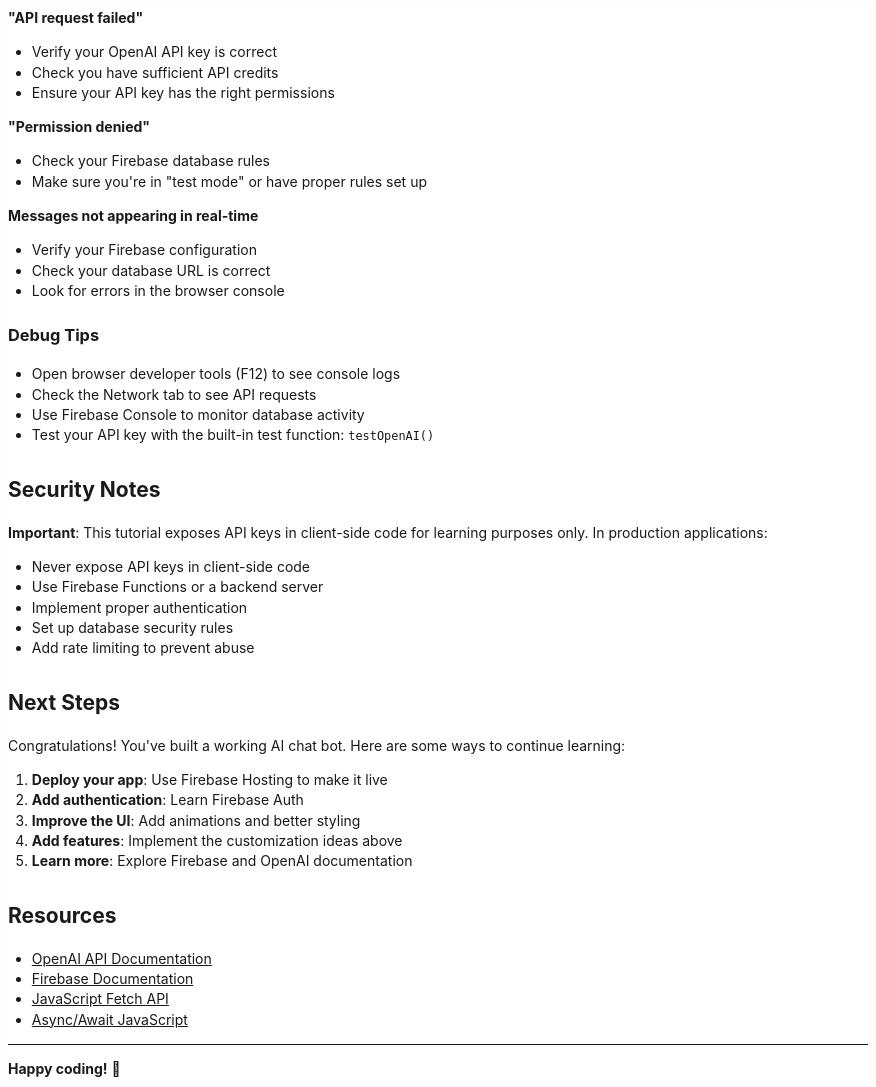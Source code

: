 **"API request failed"**
- Verify your OpenAI API key is correct
- Check you have sufficient API credits
- Ensure your API key has the right permissions

**"Permission denied"**
- Check your Firebase database rules
- Make sure you're in "test mode" or have proper rules set up

**Messages not appearing in real-time**
- Verify your Firebase configuration
- Check your database URL is correct
- Look for errors in the browser console

### Debug Tips

- Open browser developer tools (F12) to see console logs
- Check the Network tab to see API requests
- Use Firebase Console to monitor database activity
- Test your API key with the built-in test function: `testOpenAI()`

## Security Notes

**Important**: This tutorial exposes API keys in client-side code for learning purposes only. In production applications:

- Never expose API keys in client-side code
- Use Firebase Functions or a backend server
- Implement proper authentication
- Set up database security rules
- Add rate limiting to prevent abuse

## Next Steps

Congratulations! You've built a working AI chat bot. Here are some ways to continue learning:

1. **Deploy your app**: Use Firebase Hosting to make it live
2. **Add authentication**: Learn Firebase Auth
3. **Improve the UI**: Add animations and better styling
4. **Add features**: Implement the customization ideas above
5. **Learn more**: Explore Firebase and OpenAI documentation

## Resources

- [OpenAI API Documentation](https://platform.openai.com/docs)
- [Firebase Documentation](https://firebase.google.com/docs)
- [JavaScript Fetch API](https://developer.mozilla.org/en-US/docs/Web/API/Fetch_API)
- [Async/Await JavaScript](https://developer.mozilla.org/en-US/docs/Web/JavaScript/Reference/Statements/async_function)

---

**Happy coding!** 🚀

